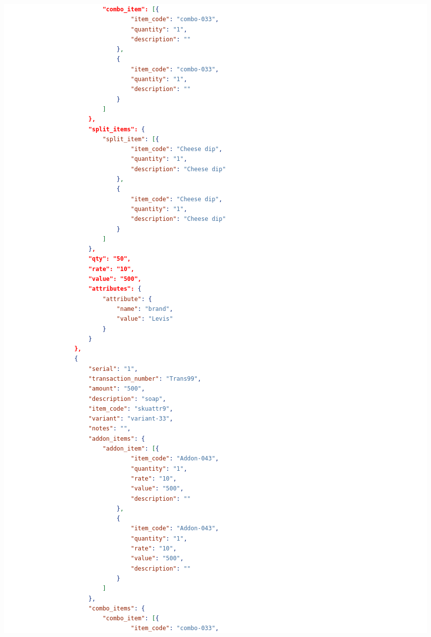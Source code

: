 ```json
							"combo_item": [{
									"item_code": "combo-033",
									"quantity": "1",
									"description": ""
								},
								{
									"item_code": "combo-033",
									"quantity": "1",
									"description": ""
								}
							]
						},
						"split_items": {
							"split_item": [{
									"item_code": "Cheese dip",
									"quantity": "1",
									"description": "Cheese dip"
								},
								{
									"item_code": "Cheese dip",
									"quantity": "1",
									"description": "Cheese dip"
								}
							]
						},
						"qty": "50",
						"rate": "10",
						"value": "500",
						"attributes": {
							"attribute": {
								"name": "brand",
								"value": "Levis"
							}
						}
					},
					{
						"serial": "1",
						"transaction_number": "Trans99",
						"amount": "500",
						"description": "soap",
						"item_code": "skuattr9",
						"variant": "variant-33",
						"notes": "",
						"addon_items": {
							"addon_item": [{
									"item_code": "Addon-043",
									"quantity": "1",
									"rate": "10",
									"value": "500",
									"description": ""
								},
								{
									"item_code": "Addon-043",
									"quantity": "1",
									"rate": "10",
									"value": "500",
									"description": ""
								}
							]
						},
						"combo_items": {
							"combo_item": [{
									"item_code": "combo-033",
```